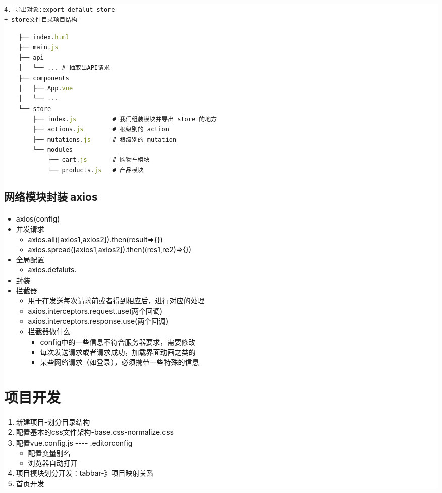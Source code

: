 	4. 导出对象:export defalut store
	+ store文件目录项目结构


```js
	├── index.html
	├── main.js
	├── api
	│   └── ... # 抽取出API请求
	├── components
	│   ├── App.vue
	│   └── ...
	└── store
		├── index.js          # 我们组装模块并导出 store 的地方
		├── actions.js        # 根级别的 action
		├── mutations.js      # 根级别的 mutation
		└── modules
			├── cart.js       # 购物车模块
			└── products.js   # 产品模块
```

## 网络模块封装 axios
+ axios(config)
+ 并发请求
	+ axios.all([axios1,axios2]).then(result=>{}) 
	+ axios.spread([axios1,axios2]).then((res1,re2)=>{})
+ 全局配置
	+ axios.defaluts.
+ 封装
+ 拦截器
	- 用于在发送每次请求前或者得到相应后，进行对应的处理
	- axios.interceptors.request.use(两个回调)
	- axios.interceptors.response.use(两个回调)
	- 拦截器做什么
		- config中的一些信息不符合服务器要求，需要修改
		- 每次发送请求或者请求成功，加载界面动画之类的
		- 某些网络请求（如登录），必须携带一些特殊的信息




# 项目开发
1. 新建项目-划分目录结构
2. 配置基本的css文件架构-base.css-normalize.css
3. 配置vue.config.js  ---- .editorconfig
	- 配置变量别名
	- 浏览器自动打开
4. 项目模块划分开发：tabbar-》项目映射关系
5. 首页开发